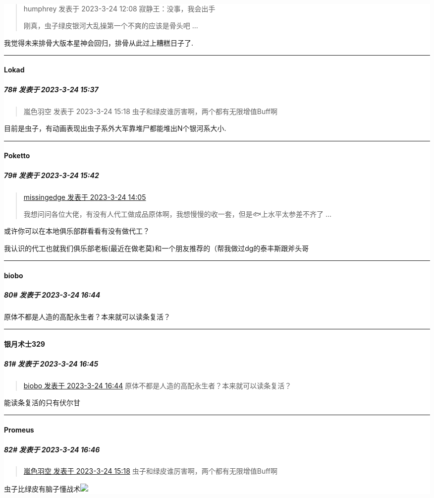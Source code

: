 <blockquote>humphrey 发表于 2023-3-24 12:08
寂静王：没事，我会出手

刚真，虫子绿皮银河大乱操第一个不爽的应该是骨头吧 ...</blockquote>
我觉得未来排骨大版本星神会回归，排骨从此过上糟糕日子了.

*****

####  Lokad  
##### 78#       发表于 2023-3-24 15:37

<blockquote>嵐色羽空 发表于 2023-3-24 15:18
虫子和绿皮谁厉害啊，两个都有无限增值Buff啊</blockquote>
目前是虫子，有动画表现出虫子系外大军靠堆尸都能堆出N个银河系大小.

*****

####  Poketto  
##### 79#       发表于 2023-3-24 15:42

<blockquote><a href="httphttps://bbs.saraba1st.com/2b/forum.php?mod=redirect&amp;goto=findpost&amp;pid=60206495&amp;ptid=2125521" target="_blank">missingedge 发表于 2023-3-24 14:05</a>

我想问问各位大佬，有没有人代工做成品原体啊，我想慢慢的收一套，但是🐟上水平太参差不齐了 ...</blockquote>
或许你可以在本地俱乐部群看看有没有做代工？

我认识的代工也就我们俱乐部老板(最近在做老莫)和一个朋友推荐的（帮我做过dg的泰丰斯跟斧头哥

*****

####  biobo  
##### 80#       发表于 2023-3-24 16:44

原体不都是人造的高配永生者？本来就可以读条复活？

*****

####  银月术士329  
##### 81#       发表于 2023-3-24 16:45

<blockquote><a href="httphttps://bbs.saraba1st.com/2b/forum.php?mod=redirect&amp;goto=findpost&amp;pid=60208706&amp;ptid=2125521" target="_blank">biobo 发表于 2023-3-24 16:44</a>
原体不都是人造的高配永生者？本来就可以读条复活？</blockquote>
能读条复活的只有伏尔甘

*****

####  Promeus  
##### 82#       发表于 2023-3-24 16:46

<blockquote><a href="httphttps://bbs.saraba1st.com/2b/forum.php?mod=redirect&amp;goto=findpost&amp;pid=60207540&amp;ptid=2125521" target="_blank">嵐色羽空 发表于 2023-3-24 15:18</a>
虫子和绿皮谁厉害啊，两个都有无限增值Buff啊</blockquote>
虫子比绿皮有脑子懂战术<img src="https://static.saraba1st.com/image/smiley/face2017/053.png" referrerpolicy="no-referrer">

